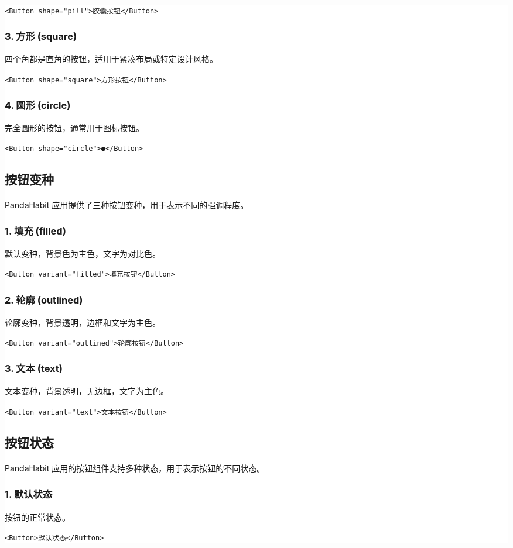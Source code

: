 ```tsx
<Button shape="pill">胶囊按钮</Button>
```

### 3. 方形 (square)

四个角都是直角的按钮，适用于紧凑布局或特定设计风格。

```tsx
<Button shape="square">方形按钮</Button>
```

### 4. 圆形 (circle)

完全圆形的按钮，通常用于图标按钮。

```tsx
<Button shape="circle">●</Button>
```

## 按钮变种

PandaHabit 应用提供了三种按钮变种，用于表示不同的强调程度。

### 1. 填充 (filled)

默认变种，背景色为主色，文字为对比色。

```tsx
<Button variant="filled">填充按钮</Button>
```

### 2. 轮廓 (outlined)

轮廓变种，背景透明，边框和文字为主色。

```tsx
<Button variant="outlined">轮廓按钮</Button>
```

### 3. 文本 (text)

文本变种，背景透明，无边框，文字为主色。

```tsx
<Button variant="text">文本按钮</Button>
```

## 按钮状态

PandaHabit 应用的按钮组件支持多种状态，用于表示按钮的不同状态。

### 1. 默认状态

按钮的正常状态。

```tsx
<Button>默认状态</Button>
```

